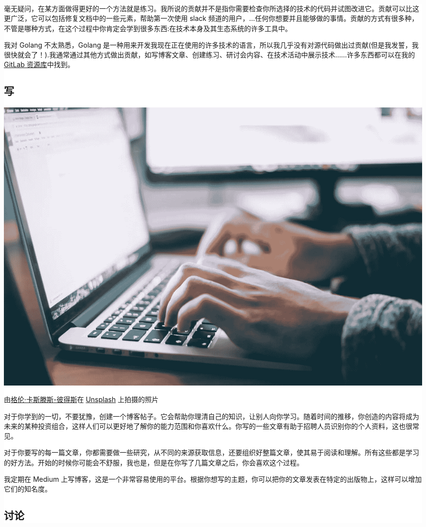 毫无疑问，在某方面做得更好的一个方法就是练习。我所说的贡献并不是指你需要检查你所选择的技术的代码并试图改进它。贡献可以比这更广泛，它可以包括修复文档中的一些元素，帮助第一次使用 slack 频道的用户，…任何你想要并且能够做的事情。贡献的方式有很多种，不管是哪种方式，在这个过程中你肯定会学到很多东西:在技术本身及其生态系统的许多工具中。

我对 Golang 不太熟悉，Golang 是一种用来开发我现在正在使用的许多技术的语言，所以我几乎没有对源代码做出过贡献(但是我发誓，我很快就会了！).我通常通过其他方式做出贡献，如写博客文章、创建练习、研讨会内容、在技术活动中展示技术……许多东西都可以在我的 [GitLab 资源库](https://gitlab.com/lucj)中找到。

## 写

![](img/5841d4adbccbb78695847576eb39ad70.png)

由[格伦·卡斯滕斯-彼得斯](https://unsplash.com/@glenncarstenspeters?utm_source=unsplash&utm_medium=referral&utm_content=creditCopyText)在 [Unsplash](https://unsplash.com/s/photos/blog?utm_source=unsplash&utm_medium=referral&utm_content=creditCopyText) 上拍摄的照片

对于你学到的一切，不要犹豫，创建一个博客帖子。它会帮助你理清自己的知识，让别人向你学习。随着时间的推移，你创造的内容将成为未来的某种投资组合，这样人们可以更好地了解你的能力范围和你喜欢什么。你写的一些文章有助于招聘人员识别你的个人资料，这也很常见。

对于你要写的每一篇文章，你都需要做一些研究，从不同的来源获取信息，还要组织好整篇文章，使其易于阅读和理解。所有这些都是学习的好方法。开始的时候你可能会不舒服，我也是，但是在你写了几篇文章之后，你会喜欢这个过程。

我定期在 Medium 上写博客，这是一个非常容易使用的平台。根据你想写的主题，你可以把你的文章发表在特定的出版物上，这样可以增加它们的知名度。

## 讨论
